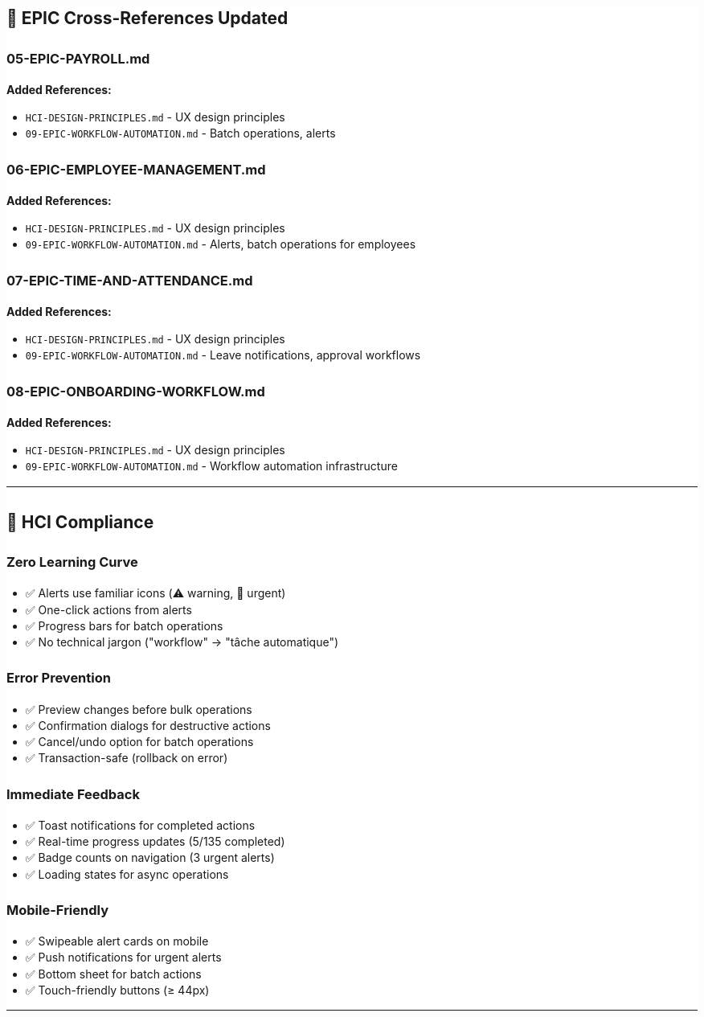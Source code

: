 
## 🔗 EPIC Cross-References Updated

### 05-EPIC-PAYROLL.md
**Added References:**
- `HCI-DESIGN-PRINCIPLES.md` - UX design principles
- `09-EPIC-WORKFLOW-AUTOMATION.md` - Batch operations, alerts

### 06-EPIC-EMPLOYEE-MANAGEMENT.md
**Added References:**
- `HCI-DESIGN-PRINCIPLES.md` - UX design principles
- `09-EPIC-WORKFLOW-AUTOMATION.md` - Alerts, batch operations for employees

### 07-EPIC-TIME-AND-ATTENDANCE.md
**Added References:**
- `HCI-DESIGN-PRINCIPLES.md` - UX design principles
- `09-EPIC-WORKFLOW-AUTOMATION.md` - Leave notifications, approval workflows

### 08-EPIC-ONBOARDING-WORKFLOW.md
**Added References:**
- `HCI-DESIGN-PRINCIPLES.md` - UX design principles
- `09-EPIC-WORKFLOW-AUTOMATION.md` - Workflow automation infrastructure

---

## 🎨 HCI Compliance

### Zero Learning Curve
- ✅ Alerts use familiar icons (⚠️ warning, 🔴 urgent)
- ✅ One-click actions from alerts
- ✅ Progress bars for batch operations
- ✅ No technical jargon ("workflow" → "tâche automatique")

### Error Prevention
- ✅ Preview changes before bulk operations
- ✅ Confirmation dialogs for destructive actions
- ✅ Cancel/undo option for batch operations
- ✅ Transaction-safe (rollback on error)

### Immediate Feedback
- ✅ Toast notifications for completed actions
- ✅ Real-time progress updates (5/135 completed)
- ✅ Badge counts on navigation (3 urgent alerts)
- ✅ Loading states for async operations

### Mobile-Friendly
- ✅ Swipeable alert cards on mobile
- ✅ Push notifications for urgent alerts
- ✅ Bottom sheet for batch actions
- ✅ Touch-friendly buttons (≥ 44px)

---